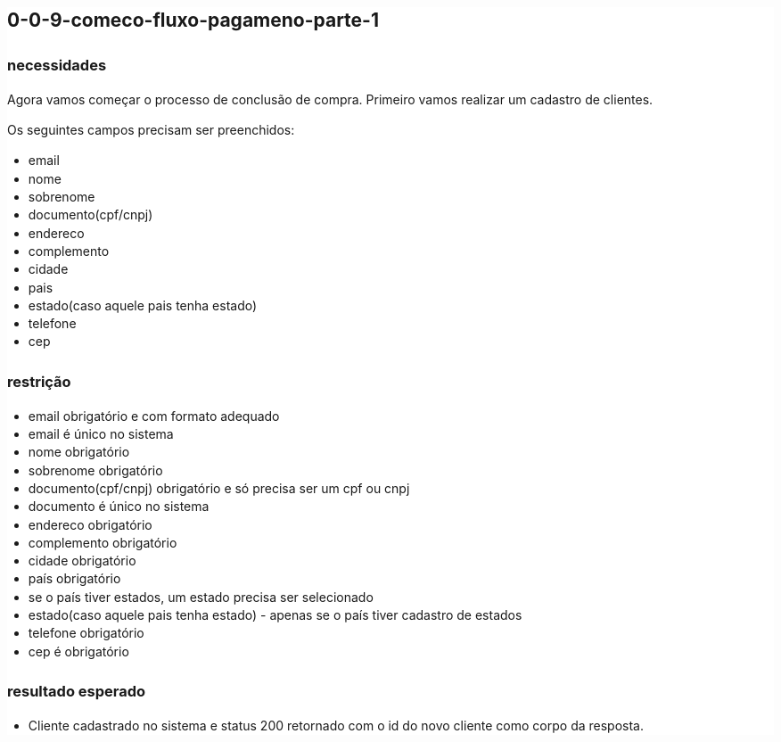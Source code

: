 ## 0-0-9-comeco-fluxo-pagameno-parte-1
  ### **necessidades**

  Agora vamos começar o processo de conclusão de compra. Primeiro vamos realizar um cadastro de clientes. 

  Os seguintes campos precisam ser preenchidos:

  *   email
  *   nome
  *   sobrenome
  *   documento(cpf/cnpj)
  *   endereco
  *   complemento
  *   cidade
  *   pais
  *   estado(caso aquele pais tenha estado)
  *   telefone
  *   cep

  ### **restrição**

  *   email obrigatório e com formato adequado
  *   email é único no sistema
  *   nome obrigatório
  *   sobrenome obrigatório
  *   documento(cpf/cnpj) obrigatório e só precisa ser um cpf ou cnpj
  *   documento é único no sistema
  *   endereco obrigatório
  *   complemento obrigatório
  *   cidade obrigatório
  *   país obrigatório
  *   se o país tiver estados, um estado precisa ser selecionado
  *   estado(caso aquele pais tenha estado) - apenas se o país tiver cadastro de estados
  *   telefone obrigatório
  *   cep é obrigatório

  ### **resultado esperado**

  *   Cliente cadastrado no sistema e status 200 retornado com o id do novo cliente como corpo da resposta.
